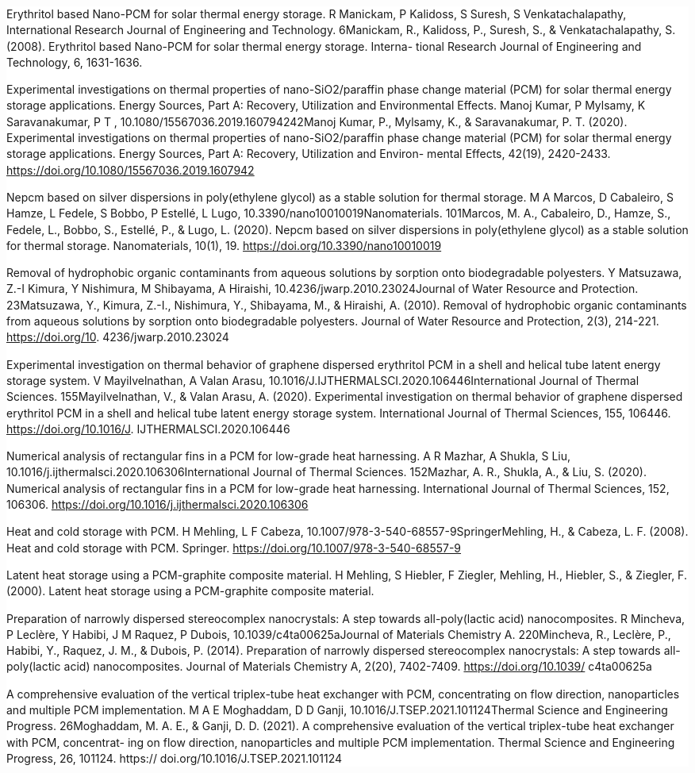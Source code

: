 Erythritol based Nano-PCM for solar thermal energy storage. R Manickam, P Kalidoss, S Suresh, S Venkatachalapathy, International Research Journal of Engineering and Technology. 6Manickam, R., Kalidoss, P., Suresh, S., & Venkatachalapathy, S. (2008). Erythritol based Nano-PCM for solar thermal energy storage. Interna- tional Research Journal of Engineering and Technology, 6, 1631-1636.

Experimental investigations on thermal properties of nano-SiO2/paraffin phase change material (PCM) for solar thermal energy storage applications. Energy Sources, Part A: Recovery, Utilization and Environmental Effects. Manoj Kumar, P Mylsamy, K Saravanakumar, P T , 10.1080/15567036.2019.160794242Manoj Kumar, P., Mylsamy, K., & Saravanakumar, P. T. (2020). Experimental investigations on thermal properties of nano-SiO2/paraffin phase change material (PCM) for solar thermal energy storage applications. Energy Sources, Part A: Recovery, Utilization and Environ- mental Effects, 42(19), 2420-2433. https://doi.org/10.1080/15567036.2019.1607942

Nepcm based on silver dispersions in poly(ethylene glycol) as a stable solution for thermal storage. M A Marcos, D Cabaleiro, S Hamze, L Fedele, S Bobbo, P Estellé, L Lugo, 10.3390/nano10010019Nanomaterials. 101Marcos, M. A., Cabaleiro, D., Hamze, S., Fedele, L., Bobbo, S., Estellé, P., & Lugo, L. (2020). Nepcm based on silver dispersions in poly(ethylene glycol) as a stable solution for thermal storage. Nanomaterials, 10(1), 19. https://doi.org/10.3390/nano10010019

Removal of hydrophobic organic contaminants from aqueous solutions by sorption onto biodegradable polyesters. Y Matsuzawa, Z.-I Kimura, Y Nishimura, M Shibayama, A Hiraishi, 10.4236/jwarp.2010.23024Journal of Water Resource and Protection. 23Matsuzawa, Y., Kimura, Z.-I., Nishimura, Y., Shibayama, M., & Hiraishi, A. (2010). Removal of hydrophobic organic contaminants from aqueous solutions by sorption onto biodegradable polyesters. Journal of Water Resource and Protection, 2(3), 214-221. https://doi.org/10. 4236/jwarp.2010.23024

Experimental investigation on thermal behavior of graphene dispersed erythritol PCM in a shell and helical tube latent energy storage system. V Mayilvelnathan, A Valan Arasu, 10.1016/J.IJTHERMALSCI.2020.106446International Journal of Thermal Sciences. 155Mayilvelnathan, V., & Valan Arasu, A. (2020). Experimental investigation on thermal behavior of graphene dispersed erythritol PCM in a shell and helical tube latent energy storage system. International Journal of Thermal Sciences, 155, 106446. https://doi.org/10.1016/J. IJTHERMALSCI.2020.106446

Numerical analysis of rectangular fins in a PCM for low-grade heat harnessing. A R Mazhar, A Shukla, S Liu, 10.1016/j.ijthermalsci.2020.106306International Journal of Thermal Sciences. 152Mazhar, A. R., Shukla, A., & Liu, S. (2020). Numerical analysis of rectangular fins in a PCM for low-grade heat harnessing. International Journal of Thermal Sciences, 152, 106306. https://doi.org/10.1016/j.ijthermalsci.2020.106306

Heat and cold storage with PCM. H Mehling, L F Cabeza, 10.1007/978-3-540-68557-9SpringerMehling, H., & Cabeza, L. F. (2008). Heat and cold storage with PCM. Springer. https://doi.org/10.1007/978-3-540-68557-9

Latent heat storage using a PCM-graphite composite material. H Mehling, S Hiebler, F Ziegler, Mehling, H., Hiebler, S., & Ziegler, F. (2000). Latent heat storage using a PCM-graphite composite material.

Preparation of narrowly dispersed stereocomplex nanocrystals: A step towards all-poly(lactic acid) nanocomposites. R Mincheva, P Leclère, Y Habibi, J M Raquez, P Dubois, 10.1039/c4ta00625aJournal of Materials Chemistry A. 220Mincheva, R., Leclère, P., Habibi, Y., Raquez, J. M., & Dubois, P. (2014). Preparation of narrowly dispersed stereocomplex nanocrystals: A step towards all-poly(lactic acid) nanocomposites. Journal of Materials Chemistry A, 2(20), 7402-7409. https://doi.org/10.1039/ c4ta00625a

A comprehensive evaluation of the vertical triplex-tube heat exchanger with PCM, concentrating on flow direction, nanoparticles and multiple PCM implementation. M A E Moghaddam, D D Ganji, 10.1016/J.TSEP.2021.101124Thermal Science and Engineering Progress. 26Moghaddam, M. A. E., & Ganji, D. D. (2021). A comprehensive evaluation of the vertical triplex-tube heat exchanger with PCM, concentrat- ing on flow direction, nanoparticles and multiple PCM implementation. Thermal Science and Engineering Progress, 26, 101124. https:// doi.org/10.1016/J.TSEP.2021.101124
